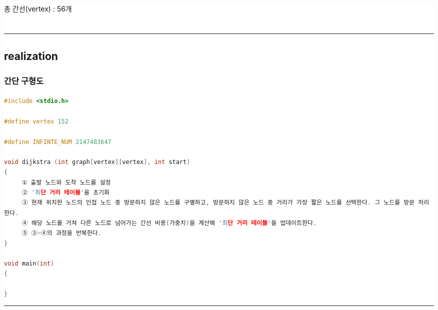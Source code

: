 총 간선(vertex) : 56개  

#
***  

## realization
### 간단 구형도
```C
#include <stdio.h>

#define vertex 152

#define INFINTE_NUM 2147483647

void dijkstra (int graph[vertex][vertex], int start)
{
     ① 출발 노드와 도착 노드를 설정
     ② '최단 거리 테이블'을 초기화
     ③ 현재 위치한 노드의 인접 노드 중 방문하지 않은 노드를 구별하고, 방문하지 않은 노드 중 거리가 가장 짧은 노드를 선택한다. 그 노드를 방문 처리한다.
     ④ 해당 노드를 거쳐 다른 노드로 넘어가는 간선 비용(가중치)을 계산해 '최단 거리 테이블'을 업데이트한다.
     ⑤ ③~④의 과정을 반복한다.
}

void main(int)
{
     
}
```
*** 

